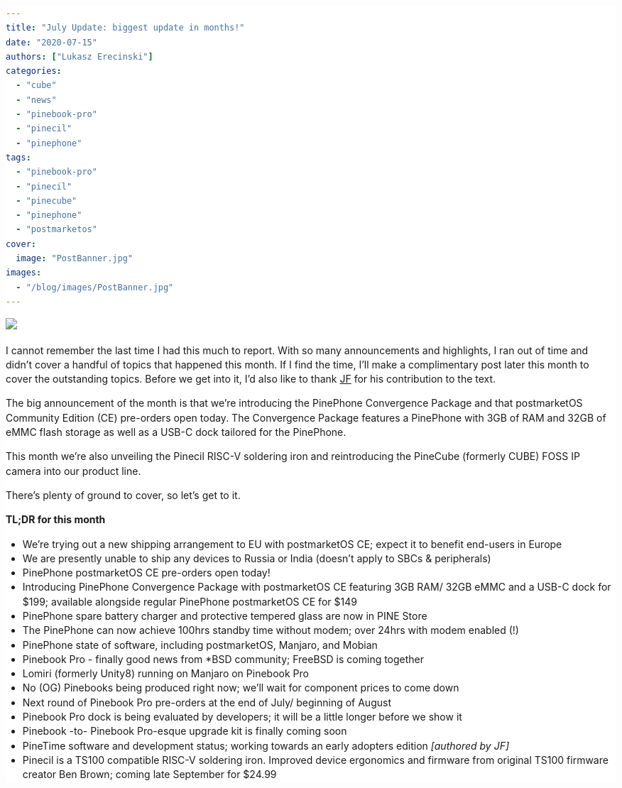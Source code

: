 ```yaml
---
title: "July Update: biggest update in months!"
date: "2020-07-15"
authors: ["Lukasz Erecinski"]
categories:
  - "cube"
  - "news"
  - "pinebook-pro"
  - "pinecil"
  - "pinephone"
tags: 
  - "pinebook-pro"
  - "pinecil"
  - "pinecube"
  - "pinephone"
  - "postmarketos"
cover: 
  image: "PostBanner.jpg"
images:
  - "/blog/images/PostBanner.jpg"
---
```


![](/blog/images/PostBanner.jpg)

I cannot remember the last time I had this much to report. With so many announcements and highlights, I ran out of time and didn’t cover a handful of topics that happened this month. If I find the time, I’ll make a complimentary post later this month to cover the outstanding topics. Before we get into it, I’d also like to thank [JF](https://twitter.com/codingfield) for his contribution to the text.

The big announcement of the month is that we’re introducing the PinePhone Convergence Package and that postmarketOS Community Edition (CE) pre-orders open today. The Convergence Package features a PinePhone with 3GB of RAM and 32GB of eMMC flash storage as well as a USB-C dock tailored for the PinePhone. 

This month we’re also unveiling the Pinecil RISC-V soldering iron and reintroducing the PineCube (formerly CUBE) FOSS IP camera into our product line.

There’s plenty of ground to cover, so let’s get to it.

**TL;DR for this month** 

- We’re trying out a new shipping arrangement to EU with postmarketOS CE; expect it to benefit end-users in Europe
- We are presently unable to ship any devices to Russia or India (doesn’t apply to SBCs & peripherals)
- PinePhone postmarketOS CE pre-orders open today! 
- Introducing PinePhone Convergence Package with postmarketOS CE featuring 3GB RAM/ 32GB eMMC and a USB-C dock for $199; available alongside regular PinePhone postmarketOS CE for $149
- PinePhone spare battery charger and protective tempered glass are now in PINE Store
- The PinePhone can now achieve 100hrs standby time without modem; over 24hrs with modem enabled (!)
- PinePhone state of software, including postmarketOS, Manjaro, and Mobian
- Pinebook Pro - finally good news from \*BSD community; FreeBSD is coming together
- Lomiri (formerly Unity8) running on Manjaro on Pinebook Pro
- No (OG) Pinebooks being produced right now; we’ll wait for component prices to come down
- Next round of Pinebook Pro pre-orders at the end of July/ beginning of August
- Pinebook Pro dock is being evaluated by developers; it will be a little longer before we show it
- Pinebook -to- Pinebook Pro-esque upgrade kit is finally coming soon  
- PineTime software and development status; working towards an early adopters edition _\[authored by JF\]_
- Pinecil is a TS100 compatible RISC-V soldering iron. Improved device ergonomics and firmware from original TS100 firmware creator Ben Brown; coming late September for $24.99